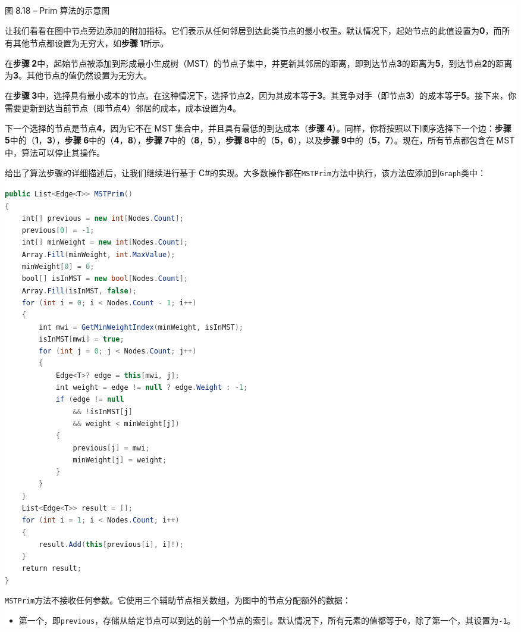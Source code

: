 图 8.18 – Prim 算法的示意图

让我们看看在图中节点旁边添加的附加指标。它们表示从任何邻居到达此类节点的最小权重。默认情况下，起始节点的此值设置为**0**，而所有其他节点都设置为无穷大，如**步骤 1**所示。

在**步骤 2**中，起始节点被添加到形成最小生成树（MST）的节点子集中，并更新其邻居的距离，即到达节点**3**的距离为**5**，到达节点**2**的距离为**3**。其他节点的值仍然设置为无穷大。

在**步骤 3**中，选择具有最小成本的节点。在这种情况下，选择节点**2**，因为其成本等于**3**。其竞争对手（即节点**3**）的成本等于**5**。接下来，你需要更新到达当前节点（即节点**4**）邻居的成本，成本设置为**4**。

下一个选择的节点是节点**4**，因为它不在 MST 集合中，并且具有最低的到达成本（**步骤 4**）。同样，你将按照以下顺序选择下一个边：**步骤 5**中的（**1**，**3**），**步骤 6**中的（**4**，**8**），**步骤 7**中的（**8**，**5**），**步骤 8**中的（**5**，**6**），以及**步骤 9**中的（**5**，**7**）。现在，所有节点都包含在 MST 中，算法可以停止其操作。

给出了算法步骤的详细描述后，让我们继续进行基于 C#的实现。大多数操作都在`MSTPrim`方法中执行，该方法应添加到`Graph`类中：

```cs
public List<Edge<T>> MSTPrim()
{
    int[] previous = new int[Nodes.Count];
    previous[0] = -1;
    int[] minWeight = new int[Nodes.Count];
    Array.Fill(minWeight, int.MaxValue);
    minWeight[0] = 0;
    bool[] isInMST = new bool[Nodes.Count];
    Array.Fill(isInMST, false);
    for (int i = 0; i < Nodes.Count - 1; i++)
    {
        int mwi = GetMinWeightIndex(minWeight, isInMST);
        isInMST[mwi] = true;
        for (int j = 0; j < Nodes.Count; j++)
        {
            Edge<T>? edge = this[mwi, j];
            int weight = edge != null ? edge.Weight : -1;
            if (edge != null
                && !isInMST[j]
                && weight < minWeight[j])
            {
                previous[j] = mwi;
                minWeight[j] = weight;
            }
        }
    }
    List<Edge<T>> result = [];
    for (int i = 1; i < Nodes.Count; i++)
    {
        result.Add(this[previous[i], i]!);
    }
    return result;
}
```

`MSTPrim`方法不接收任何参数。它使用三个辅助节点相关数组，为图中的节点分配额外的数据：

+   第一个，即`previous`，存储从给定节点可以到达的前一个节点的索引。默认情况下，所有元素的值都等于`0`，除了第一个，其设置为`-1`。
